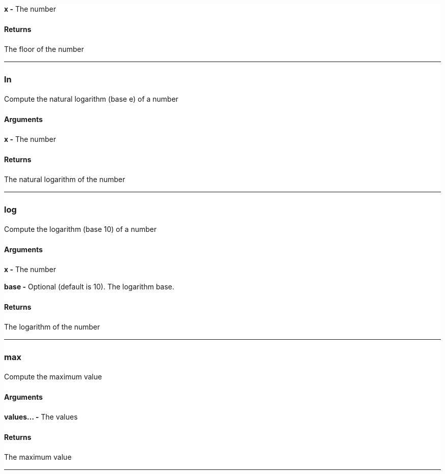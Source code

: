 **x -**
The number

#### Returns

The floor of the number

---

### ln

Compute the natural logarithm (base e) of a number

#### Arguments

**x -**
The number

#### Returns

The natural logarithm of the number

---

### log

Compute the logarithm (base 10) of a number

#### Arguments

**x -**
The number

**base -**
Optional (default is 10). The logarithm base.

#### Returns

The logarithm of the number

---

### max

Compute the maximum value

#### Arguments

**values... -**
The values

#### Returns

The maximum value

---
